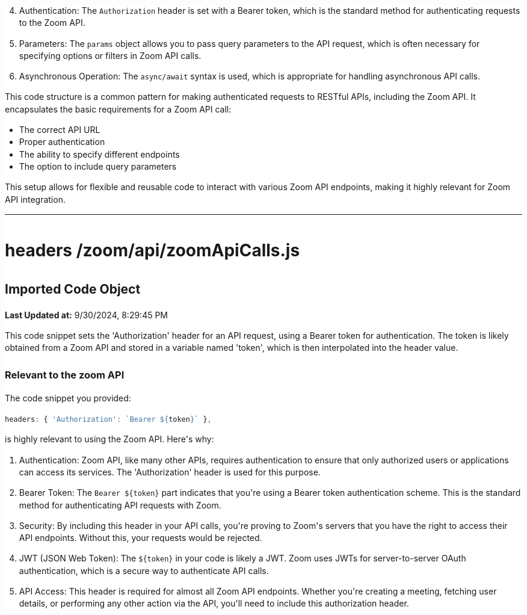 4. Authentication: The `Authorization` header is set with a Bearer token, which is the standard method for authenticating requests to the Zoom API.

5. Parameters: The `params` object allows you to pass query parameters to the API request, which is often necessary for specifying options or filters in Zoom API calls.

6. Asynchronous Operation: The `async/await` syntax is used, which is appropriate for handling asynchronous API calls.

This code structure is a common pattern for making authenticated requests to RESTful APIs, including the Zoom API. It encapsulates the basic requirements for a Zoom API call:
- The correct API URL
- Proper authentication
- The ability to specify different endpoints
- The option to include query parameters

This setup allows for flexible and reusable code to interact with various Zoom API endpoints, making it highly relevant for Zoom API integration.


---
# headers /zoom/api/zoomApiCalls.js
## Imported Code Object
**Last Updated at:** 9/30/2024, 8:29:45 PM

This code snippet sets the 'Authorization' header for an API request, using a Bearer token for authentication. The token is likely obtained from a Zoom API and stored in a variable named 'token', which is then interpolated into the header value.

### Relevant to the zoom API

The code snippet you provided:

```javascript
headers: { 'Authorization': `Bearer ${token}` },
```

is highly relevant to using the Zoom API. Here's why:

1. Authentication: Zoom API, like many other APIs, requires authentication to ensure that only authorized users or applications can access its services. The 'Authorization' header is used for this purpose.

2. Bearer Token: The `Bearer ${token}` part indicates that you're using a Bearer token authentication scheme. This is the standard method for authenticating API requests with Zoom.

3. Security: By including this header in your API calls, you're proving to Zoom's servers that you have the right to access their API endpoints. Without this, your requests would be rejected.

4. JWT (JSON Web Token): The `${token}` in your code is likely a JWT. Zoom uses JWTs for server-to-server OAuth authentication, which is a secure way to authenticate API calls.

5. API Access: This header is required for almost all Zoom API endpoints. Whether you're creating a meeting, fetching user details, or performing any other action via the API, you'll need to include this authorization header.
